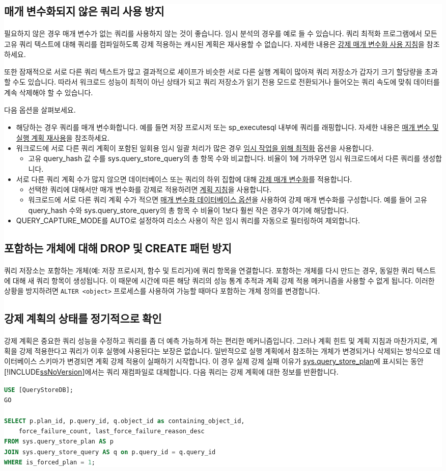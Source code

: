 ## <a name="avoid-using-non-parameterized-queries"></a><a name="Parameterize"></a> 매개 변수화되지 않은 쿼리 사용 방지

필요하지 않은 경우 매개 변수가 없는 쿼리를 사용하지 않는 것이 좋습니다. 임시 분석의 경우를 예로 들 수 있습니다. 쿼리 최적화 프로그램에서 모든 고유 쿼리 텍스트에 대해 쿼리를 컴파일하도록 강제 적용하는 캐시된 계획은 재사용할 수 없습니다. 자세한 내용은 [강제 매개 변수화 사용 지침](../../relational-databases/query-processing-architecture-guide.md#ForcedParamGuide)을 참조하세요.

또한 잠재적으로 서로 다른 쿼리 텍스트가 많고 결과적으로 셰이프가 비슷한 서로 다른 실행 계획이 많아져 쿼리 저장소가 갑자기 크기 할당량을 초과할 수도 있습니다. 따라서 워크로드 성능이 최적이 아닌 상태가 되고 쿼리 저장소가 읽기 전용 모드로 전환되거나 들어오는 쿼리 속도에 맞춰 데이터를 계속 삭제해야 할 수 있습니다.

다음 옵션을 살펴보세요.

- 해당하는 경우 쿼리를 매개 변수화합니다. 예를 들면 저장 프로시저 또는 sp_executesql 내부에 쿼리를 래핑합니다. 자세한 내용은 [매개 변수 및 실행 계획 재사용](../../relational-databases/query-processing-architecture-guide.md#PlanReuse)을 참조하세요.
- 워크로드에 서로 다른 쿼리 계획이 포함된 일회용 임시 일괄 처리가 많은 경우 [임시 작업을 위해 최적화](../../database-engine/configure-windows/optimize-for-ad-hoc-workloads-server-configuration-option.md) 옵션을 사용합니다.
  - 고유 query_hash 값 수를 sys.query_store_query의 총 항목 수와 비교합니다. 비율이 1에 가까우면 임시 워크로드에서 다른 쿼리를 생성합니다.
- 서로 다른 쿼리 계획 수가 많지 않으면 데이터베이스 또는 쿼리의 하위 집합에 대해 [강제 매개 변수화](../../relational-databases/query-processing-architecture-guide.md#ForcedParam)를 적용합니다.
  - 선택한 쿼리에 대해서만 매개 변수화를 강제로 적용하려면 [계획 지침](../../relational-databases/performance/specify-query-parameterization-behavior-by-using-plan-guides.md)을 사용합니다.
  - 워크로드에 서로 다른 쿼리 계획 수가 적으면 [매개 변수화 데이터베이스 옵션](../../relational-databases/databases/database-properties-options-page.md#miscellaneous)을 사용하여 강제 매개 변수화를 구성합니다. 예를 들어 고유 query_hash 수와 sys.query_store_query의 총 항목 수 비율이 1보다 훨씬 작은 경우가 여기에 해당합니다.
- QUERY_CAPTURE_MODE를 AUTO로 설정하여 리소스 사용이 작은 임시 쿼리를 자동으로 필터링하여 제외합니다.

## <a name="avoid-a-drop-and-create-pattern-for-containing-objects"></a><a name="Drop"></a> 포함하는 개체에 대해 DROP 및 CREATE 패턴 방지

쿼리 저장소는 포함하는 개체(예: 저장 프로시저, 함수 및 트리거)에 쿼리 항목을 연결합니다. 포함하는 개체를 다시 만드는 경우, 동일한 쿼리 텍스트에 대해 새 쿼리 항목이 생성됩니다. 이 때문에 시간에 따른 해당 쿼리의 성능 통계 추적과 계획 강제 적용 메커니즘을 사용할 수 없게 됩니다. 이러한 상황을 방지하려면 `ALTER <object>` 프로세스를 사용하여 가능할 때마다 포함하는 개체 정의를 변경합니다.

## <a name="check-the-status-of-forced-plans-regularly"></a><a name="CheckForced"></a> 강제 계획의 상태를 정기적으로 확인

강제 계획은 중요한 쿼리 성능을 수정하고 쿼리를 좀 더 예측 가능하게 하는 편리한 메커니즘입니다. 그러나 계획 힌트 및 계획 지침과 마찬가지로, 계획을 강제 적용한다고 쿼리가 이후 실행에 사용된다는 보장은 없습니다. 일반적으로 실행 계획에서 참조하는 개체가 변경되거나 삭제되는 방식으로 데이터베이스 스키마가 변경되면 계획 강제 적용이 실패하기 시작합니다. 이 경우 실제 강제 실패 이유가 [sys.query_store_plan](../../relational-databases/system-catalog-views/sys-query-store-plan-transact-sql.md)에 표시되는 동안 [!INCLUDE[ssNoVersion](../../includes/ssnoversion-md.md)]에서는 쿼리 재컴파일로 대체합니다. 다음 쿼리는 강제 계획에 대한 정보를 반환합니다.

```sql
USE [QueryStoreDB];
GO

SELECT p.plan_id, p.query_id, q.object_id as containing_object_id,
    force_failure_count, last_force_failure_reason_desc
FROM sys.query_store_plan AS p
JOIN sys.query_store_query AS q on p.query_id = q.query_id
WHERE is_forced_plan = 1;
```
